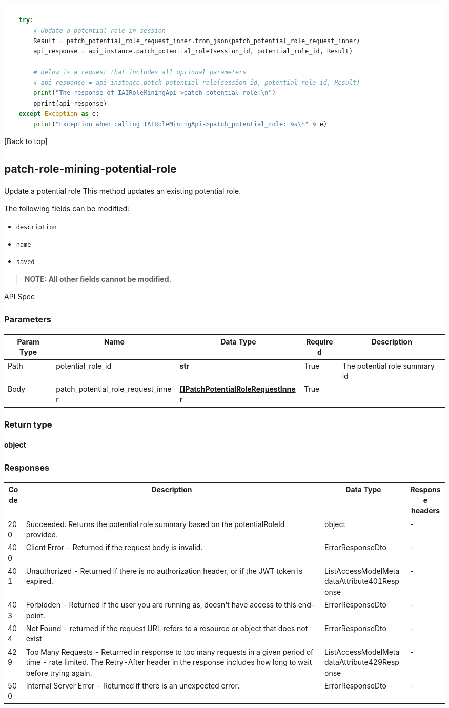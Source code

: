 ```python

    try:
        # Update a potential role in session
        Result = patch_potential_role_request_inner.from_json(patch_potential_role_request_inner)
        api_response = api_instance.patch_potential_role(session_id, potential_role_id, Result)
        
        # Below is a request that includes all optional parameters
        # api_response = api_instance.patch_potential_role(session_id, potential_role_id, Result)
        print("The response of IAIRoleMiningApi->patch_potential_role:\n")
        pprint(api_response)
    except Exception as e:
        print("Exception when calling IAIRoleMiningApi->patch_potential_role: %s\n" % e)
```



[[Back to top]](#) 

## patch-role-mining-potential-role
Update a potential role
This method updates an existing potential role.

The following fields can be modified:

* `description`

* `name`

* `saved`


>**NOTE: All other fields cannot be modified.**


[API Spec](https://developer.sailpoint.com/docs/api/beta/patch-role-mining-potential-role)

### Parameters 

Param Type | Name | Data Type | Required  | Description
------------- | ------------- | ------------- | ------------- | ------------- 
Path   | potential_role_id | **str** | True  | The potential role summary id
 Body  | patch_potential_role_request_inner | [**[]PatchPotentialRoleRequestInner**](../models/patch-potential-role-request-inner) | True  | 

### Return type
**object**

### Responses
Code | Description  | Data Type | Response headers |
------------- | ------------- | ------------- |------------------|
200 | Succeeded. Returns the potential role summary based on the potentialRoleId provided. | object |  -  |
400 | Client Error - Returned if the request body is invalid. | ErrorResponseDto |  -  |
401 | Unauthorized - Returned if there is no authorization header, or if the JWT token is expired. | ListAccessModelMetadataAttribute401Response |  -  |
403 | Forbidden - Returned if the user you are running as, doesn&#39;t have access to this end-point. | ErrorResponseDto |  -  |
404 | Not Found - returned if the request URL refers to a resource or object that does not exist | ErrorResponseDto |  -  |
429 | Too Many Requests - Returned in response to too many requests in a given period of time - rate limited. The Retry-After header in the response includes how long to wait before trying again. | ListAccessModelMetadataAttribute429Response |  -  |
500 | Internal Server Error - Returned if there is an unexpected error. | ErrorResponseDto |  -  |
